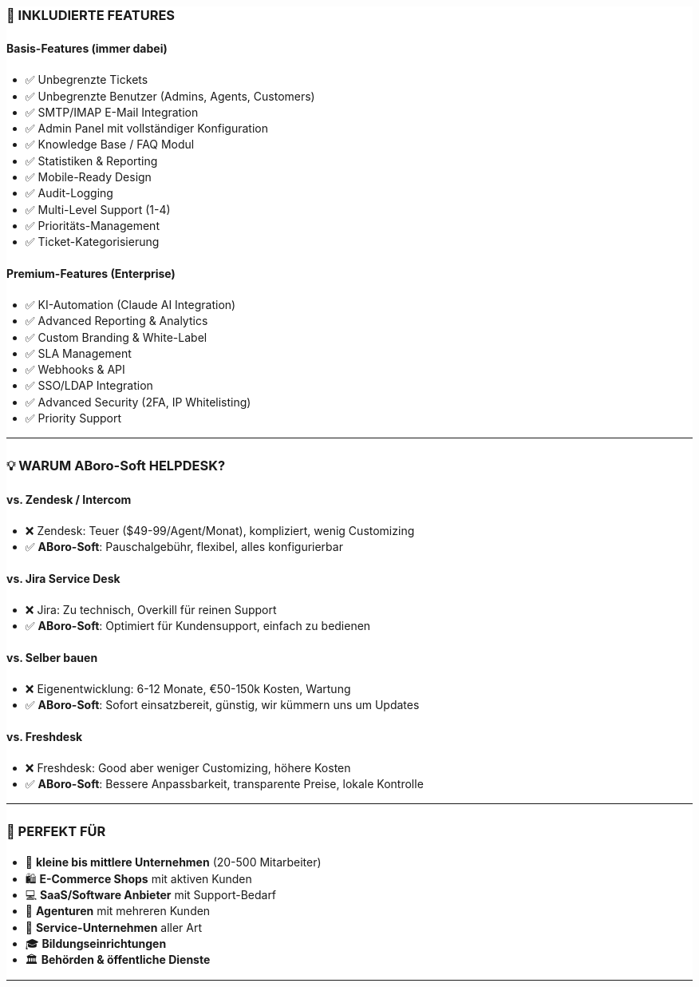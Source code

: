 
### 🎁 INKLUDIERTE FEATURES

#### Basis-Features (immer dabei)
- ✅ Unbegrenzte Tickets
- ✅ Unbegrenzte Benutzer (Admins, Agents, Customers)
- ✅ SMTP/IMAP E-Mail Integration
- ✅ Admin Panel mit vollständiger Konfiguration
- ✅ Knowledge Base / FAQ Modul
- ✅ Statistiken & Reporting
- ✅ Mobile-Ready Design
- ✅ Audit-Logging
- ✅ Multi-Level Support (1-4)
- ✅ Prioritäts-Management
- ✅ Ticket-Kategorisierung

#### Premium-Features (Enterprise)
- ✅ KI-Automation (Claude AI Integration)
- ✅ Advanced Reporting & Analytics
- ✅ Custom Branding & White-Label
- ✅ SLA Management
- ✅ Webhooks & API
- ✅ SSO/LDAP Integration
- ✅ Advanced Security (2FA, IP Whitelisting)
- ✅ Priority Support

---

### 💡 WARUM ABoro-Soft HELPDESK?

#### vs. Zendesk / Intercom
- ❌ Zendesk: Teuer ($49-99/Agent/Monat), kompliziert, wenig Customizing
- ✅ **ABoro-Soft**: Pauschalgebühr, flexibel, alles konfigurierbar

#### vs. Jira Service Desk
- ❌ Jira: Zu technisch, Overkill für reinen Support
- ✅ **ABoro-Soft**: Optimiert für Kundensupport, einfach zu bedienen

#### vs. Selber bauen
- ❌ Eigenentwicklung: 6-12 Monate, €50-150k Kosten, Wartung
- ✅ **ABoro-Soft**: Sofort einsatzbereit, günstig, wir kümmern uns um Updates

#### vs. Freshdesk
- ❌ Freshdesk: Good aber weniger Customizing, höhere Kosten
- ✅ **ABoro-Soft**: Bessere Anpassbarkeit, transparente Preise, lokale Kontrolle

---

### 🎯 PERFEKT FÜR

- 🏢 **kleine bis mittlere Unternehmen** (20-500 Mitarbeiter)
- 🛍️ **E-Commerce Shops** mit aktiven Kunden
- 💻 **SaaS/Software Anbieter** mit Support-Bedarf
- 📱 **Agenturen** mit mehreren Kunden
- 🏥 **Service-Unternehmen** aller Art
- 🎓 **Bildungseinrichtungen**
- 🏛️ **Behörden & öffentliche Dienste**

---